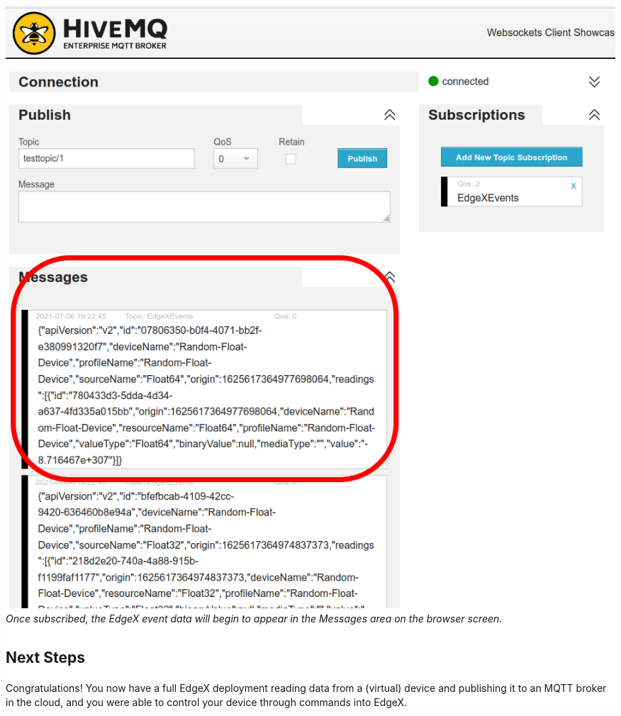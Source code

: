 ![image](./EdgeX_HiveMQTTMessages.png)
*Once subscribed, the EdgeX event data will begin to appear in the Messages area on the browser screen.*

## Next Steps

Congratulations! You now have a full EdgeX deployment reading data from a (virtual) device and publishing it to an MQTT broker in the cloud, and you were able to control your device through commands into EdgeX. 
